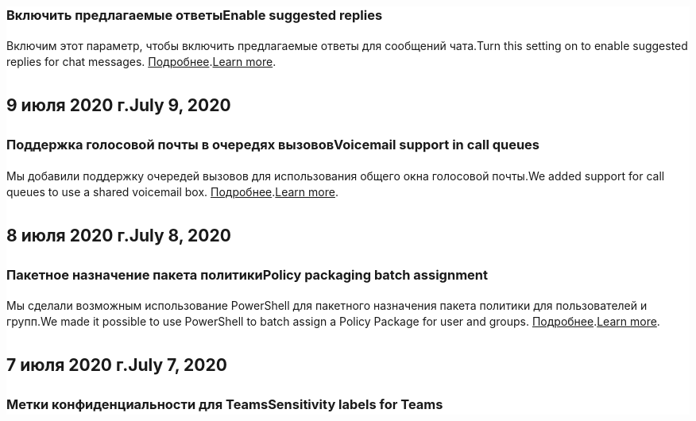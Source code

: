 ### <a name="enable-suggested-replies"></a><span data-ttu-id="2edef-377">Включить предлагаемые ответы</span><span class="sxs-lookup"><span data-stu-id="2edef-377">Enable suggested replies</span></span>

<span data-ttu-id="2edef-378">Включим этот параметр, чтобы включить предлагаемые ответы для сообщений чата.</span><span class="sxs-lookup"><span data-stu-id="2edef-378">Turn this setting on to enable suggested replies for chat messages.</span></span> <span data-ttu-id="2edef-379">[Подробнее](../messaging-policies-in-teams.md).</span><span class="sxs-lookup"><span data-stu-id="2edef-379">[Learn more](../messaging-policies-in-teams.md).</span></span>

## <a name="july-9-2020"></a><span data-ttu-id="2edef-380">9 июля 2020 г.</span><span class="sxs-lookup"><span data-stu-id="2edef-380">July 9, 2020</span></span>

### <a name="voicemail-support-in-call-queues"></a><span data-ttu-id="2edef-381">Поддержка голосовой почты в очередях вызовов</span><span class="sxs-lookup"><span data-stu-id="2edef-381">Voicemail support in call queues</span></span>

<span data-ttu-id="2edef-382">Мы добавили поддержку очередей вызовов для использования общего окна голосовой почты.</span><span class="sxs-lookup"><span data-stu-id="2edef-382">We added support for call queues to use a shared voicemail box.</span></span> <span data-ttu-id="2edef-383">[Подробнее](../create-a-phone-system-call-queue.md).</span><span class="sxs-lookup"><span data-stu-id="2edef-383">[Learn more](../create-a-phone-system-call-queue.md).</span></span>

## <a name="july-8-2020"></a><span data-ttu-id="2edef-384">8 июля 2020 г.</span><span class="sxs-lookup"><span data-stu-id="2edef-384">July 8, 2020</span></span>

### <a name="policy-packaging-batch-assignment"></a><span data-ttu-id="2edef-385">Пакетное назначение пакета политики</span><span class="sxs-lookup"><span data-stu-id="2edef-385">Policy packaging batch assignment</span></span>

<span data-ttu-id="2edef-386">Мы сделали возможным использование PowerShell для пакетного назначения пакета политики для пользователей и групп.</span><span class="sxs-lookup"><span data-stu-id="2edef-386">We made it possible to use PowerShell to batch assign a Policy Package for user and groups.</span></span> <span data-ttu-id="2edef-387">[Подробнее](../manage-policy-packages.md).</span><span class="sxs-lookup"><span data-stu-id="2edef-387">[Learn more](../manage-policy-packages.md).</span></span>

## <a name="july-7-2020"></a><span data-ttu-id="2edef-388">7 июля 2020 г.</span><span class="sxs-lookup"><span data-stu-id="2edef-388">July 7, 2020</span></span>

### <a name="sensitivity-labels-for-teams"></a><span data-ttu-id="2edef-389">Метки конфиденциальности для Teams</span><span class="sxs-lookup"><span data-stu-id="2edef-389">Sensitivity labels for Teams</span></span>
